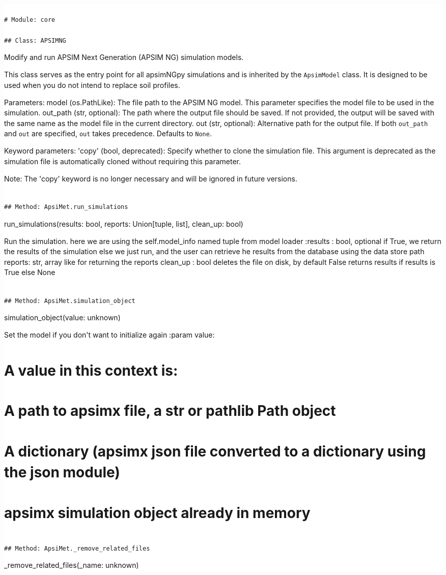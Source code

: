  
```

# Module: core

## Class: APSIMNG

```
Modify and run APSIM Next Generation (APSIM NG) simulation models.

This class serves as the entry point for all apsimNGpy simulations and is inherited by the `ApsimModel` class.
It is designed to be used when you do not intend to replace soil profiles.

Parameters:
    model (os.PathLike): The file path to the APSIM NG model. This parameter specifies the model file to be used in the simulation.
    out_path (str, optional): The path where the output file should be saved. If not provided, the output will be saved with the same name as the model file in the current directory.
    out (str, optional): Alternative path for the output file. If both `out_path` and `out` are specified, `out` takes precedence. Defaults to `None`.

Keyword parameters:
    'copy' (bool, deprecated): Specify whether to clone the simulation file. This argument is deprecated as the simulation file is automatically cloned without requiring this parameter.

Note:
    The 'copy' keyword is no longer necessary and will be ignored in future versions.
```

## Method: ApsiMet.run_simulations

```
run_simulations(results: bool, reports: Union[tuple, list], clean_up: bool)

Run the simulation. here we are using the self.model_info named tuple from model loader
:results : bool, optional if True, we return the results of the simulation
   else we just run, and the user can retrieve he results from the database using the data store path
reports: str, array like for returning the reports
clean_up : bool deletes the file on disk, by default False
returns results if results is True else None
```

## Method: ApsiMet.simulation_object

```
simulation_object(value: unknown)

Set the model if you don't want to initialize again
:param value:
# A value in this context is:
# A path to apsimx file, a str or pathlib Path object
# A dictionary (apsimx json file converted to a dictionary using the json module)
# apsimx simulation object already in memory
```

## Method: ApsiMet._remove_related_files

```
_remove_related_files(_name: unknown)
